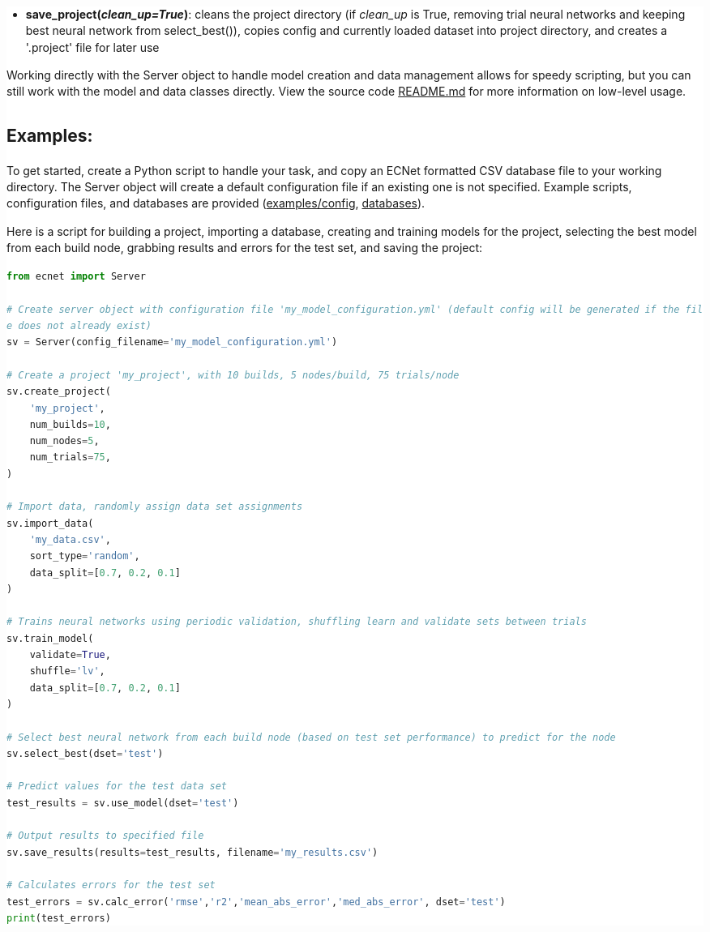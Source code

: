 - **save_project(*clean_up=True*)**: cleans the project directory (if *clean_up* is True, removing trial neural networks and keeping best neural network from select_best()), copies config and currently loaded dataset into project directory, and creates a '.project' file for later use

Working directly with the Server object to handle model creation and data management allows for speedy scripting, but you can still work with the model and data classes directly. View the source code [README.md](https://github.com/TJKessler/ECNet/tree/master/ecnet) for more information on low-level usage.

## Examples:

To get started, create a Python script to handle your task, and copy an ECNet formatted CSV database file to your working directory. The Server object will create a default configuration file if an existing one is not specified. Example scripts, configuration files, and databases are provided ([examples/config](https://github.com/TJKessler/ECNet/tree/master/examples), [databases](https://github.com/TJKessler/ECNet/tree/master/databases)).

Here is a script for building a project, importing a database, creating and training models for the project, selecting the best model from each build node, grabbing results and errors for the test set, and saving the project:

```python
from ecnet import Server

# Create server object with configuration file 'my_model_configuration.yml' (default config will be generated if the file does not already exist)
sv = Server(config_filename='my_model_configuration.yml')

# Create a project 'my_project', with 10 builds, 5 nodes/build, 75 trials/node
sv.create_project(
    'my_project',
    num_builds=10,
    num_nodes=5,
    num_trials=75,
)

# Import data, randomly assign data set assignments
sv.import_data(
    'my_data.csv',
    sort_type='random',
    data_split=[0.7, 0.2, 0.1]
)

# Trains neural networks using periodic validation, shuffling learn and validate sets between trials
sv.train_model(
    validate=True,
    shuffle='lv',
    data_split=[0.7, 0.2, 0.1]
)

# Select best neural network from each build node (based on test set performance) to predict for the node
sv.select_best(dset='test')

# Predict values for the test data set
test_results = sv.use_model(dset='test')	

# Output results to specified file
sv.save_results(results=test_results, filename='my_results.csv')	

# Calculates errors for the test set
test_errors = sv.calc_error('rmse','r2','mean_abs_error','med_abs_error', dset='test')
print(test_errors)

```